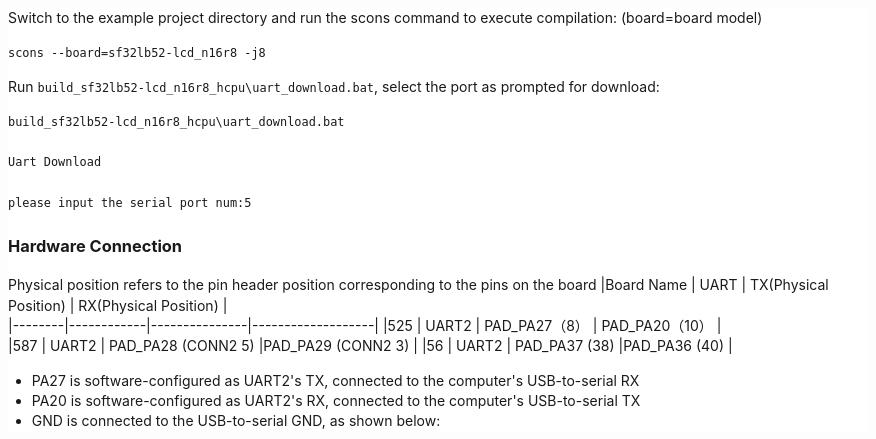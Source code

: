 Switch to the example project directory and run the scons command to execute compilation: (board=board model)
```
scons --board=sf32lb52-lcd_n16r8 -j8
```

Run `build_sf32lb52-lcd_n16r8_hcpu\uart_download.bat`, select the port as prompted for download:

```
build_sf32lb52-lcd_n16r8_hcpu\uart_download.bat

Uart Download

please input the serial port num:5
```

### Hardware Connection
Physical position refers to the pin header position corresponding to the pins on the board
|Board Name  | UART       | TX(Physical Position)     | RX(Physical Position)   |    
|--------|------------|---------------|-------------------|
|525    | UART2     | PAD_PA27（8）    | PAD_PA20（10）    |   
|587  | UART2     | PAD_PA28 (CONN2 5)  |PAD_PA29 (CONN2 3)  |
|56  | UART2     | PAD_PA37 (38)   |PAD_PA36 (40)  |

* PA27 is software-configured as UART2's TX, connected to the computer's USB-to-serial RX
* PA20 is software-configured as UART2's RX, connected to the computer's USB-to-serial TX
* GND is connected to the USB-to-serial GND, as shown below:
